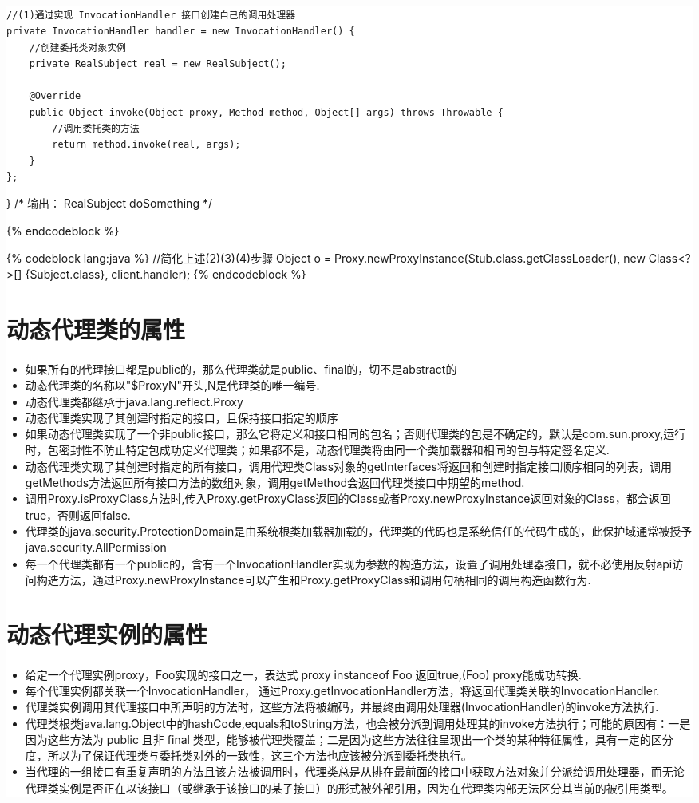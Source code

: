 
    //(1)通过实现 InvocationHandler 接口创建自己的调用处理器
    private InvocationHandler handler = new InvocationHandler() {
        //创建委托类对象实例
        private RealSubject real = new RealSubject();

        @Override
        public Object invoke(Object proxy, Method method, Object[] args) throws Throwable {
            //调用委托类的方法
            return method.invoke(real, args);
        }
    };
}
/*
输出：
RealSubject doSomething
*/

{% endcodeblock %}

{% codeblock lang:java %}
//简化上述(2)(3)(4)步骤
Object o = Proxy.newProxyInstance(Stub.class.getClassLoader(), new Class<?>[] {Subject.class}, client.handler);
{% endcodeblock %}

# 动态代理类的属性

- 如果所有的代理接口都是public的，那么代理类就是public、final的，切不是abstract的
- 动态代理类的名称以"$ProxyN"开头,N是代理类的唯一编号.
- 动态代理类都继承于java.lang.reflect.Proxy
- 动态代理类实现了其创建时指定的接口，且保持接口指定的顺序
- 如果动态代理类实现了一个非public接口，那么它将定义和接口相同的包名；否则代理类的包是不确定的，默认是com.sun.proxy,运行时，包密封性不防止特定包成功定义代理类；如果都不是，动态代理类将由同一个类加载器和相同的包与特定签名定义.
- 动态代理类实现了其创建时指定的所有接口，调用代理类Class对象的getInterfaces将返回和创建时指定接口顺序相同的列表，调用 getMethods方法返回所有接口方法的数组对象，调用getMethod会返回代理类接口中期望的method.
- 调用Proxy.isProxyClass方法时,传入Proxy.getProxyClass返回的Class或者Proxy.newProxyInstance返回对象的Class，都会返回true，否则返回false.
- 代理类的java.security.ProtectionDomain是由系统根类加载器加载的，代理类的代码也是系统信任的代码生成的，此保护域通常被授予java.security.AllPermission
- 每一个代理类都有一个public的，含有一个InvocationHandler实现为参数的构造方法，设置了调用处理器接口，就不必使用反射api访问构造方法，通过Proxy.newProxyInstance可以产生和Proxy.getProxyClass和调用句柄相同的调用构造函数行为.

# 动态代理实例的属性

- 给定一个代理实例proxy，Foo实现的接口之一，表达式 proxy instanceof Foo 返回true,(Foo) proxy能成功转换.
- 每个代理实例都关联一个InvocationHandler， 通过Proxy.getInvocationHandler方法，将返回代理类关联的InvocationHandler.
- 代理类实例调用其代理接口中所声明的方法时，这些方法将被编码，并最终由调用处理器(InvocationHandler)的invoke方法执行.
- 代理类根类java.lang.Object中的hashCode,equals和toString方法，也会被分派到调用处理其的invoke方法执行；可能的原因有：一是因为这些方法为 public 且非 final 类型，能够被代理类覆盖；二是因为这些方法往往呈现出一个类的某种特征属性，具有一定的区分度，所以为了保证代理类与委托类对外的一致性，这三个方法也应该被分派到委托类执行。
- 当代理的一组接口有重复声明的方法且该方法被调用时，代理类总是从排在最前面的接口中获取方法对象并分派给调用处理器，而无论代理类实例是否正在以该接口（或继承于该接口的某子接口）的形式被外部引用，因为在代理类内部无法区分其当前的被引用类型。
